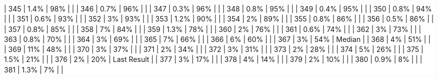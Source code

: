 | 345 | 1.4% | 98% |  |
| 346 | 0.7% | 96% |  |
| 347 | 0.3% | 96% |  |
| 348 | 0.8% | 95% |  |
| 349 | 0.4% | 95% |  |
| 350 | 0.8% | 94% |  |
| 351 | 0.6% | 93% |  |
| 352 | 3% | 93% |  |
| 353 | 1.2% | 90% |  |
| 354 | 2% | 89% |  |
| 355 | 0.8% | 86% |  |
| 356 | 0.5% | 86% |  |
| 357 | 0.8% | 85% |  |
| 358 | 7% | 84% |  |
| 359 | 1.3% | 78% |  |
| 360 | 2% | 76% |  |
| 361 | 0.6% | 74% |  |
| 362 | 3% | 73% |  |
| 363 | 0.8% | 70% |  |
| 364 | 3% | 69% |  |
| 365 | 7% | 66% |  |
| 366 | 6% | 60% |  |
| 367 | 3% | 54% | Median |
| 368 | 4% | 51% |  |
| 369 | 11% | 48% |  |
| 370 | 3% | 37% |  |
| 371 | 2% | 34% |  |
| 372 | 3% | 31% |  |
| 373 | 2% | 28% |  |
| 374 | 5% | 26% |  |
| 375 | 1.5% | 21% |  |
| 376 | 2% | 20% | Last Result |
| 377 | 3% | 17% |  |
| 378 | 4% | 14% |  |
| 379 | 2% | 10% |  |
| 380 | 0.9% | 8% |  |
| 381 | 1.3% | 7% |  |